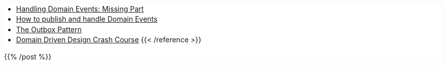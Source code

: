 * [Handling Domain Events: Missing Part](http://www.kamilgrzybek.com/design/handling-domain-events-missing-part/)
* [How to publish and handle Domain Events](http://www.kamilgrzybek.com/design/how-to-publish-and-handle-domain-events/)
* [The Outbox Pattern](http://www.kamilgrzybek.com/design/the-outbox-pattern/)
* [Domain Driven Design Crash Course](https://vaadin.com/learn/tutorials/ddd)
{{< /reference >}}

{{% /post %}}
